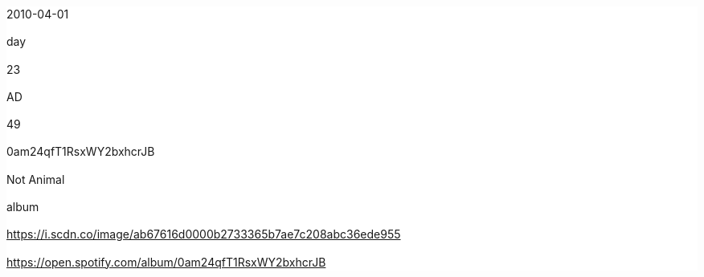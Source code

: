 <td style="text-align:left;">

2010-04-01

</td>

<td style="text-align:left;">

day

</td>

<td style="text-align:right;">

23

</td>

<td style="text-align:left;">

AD

</td>

<td style="text-align:right;">

49

</td>

</tr>

<tr>

<td style="text-align:left;">

0am24qfT1RsxWY2bxhcrJB

</td>

<td style="text-align:left;">

Not Animal

</td>

<td style="text-align:left;">

album

</td>

<td style="text-align:left;">

<https://i.scdn.co/image/ab67616d0000b2733365b7ae7c208abc36ede955>

</td>

<td style="text-align:left;">

<https://open.spotify.com/album/0am24qfT1RsxWY2bxhcrJB>

</td>

<td style="text-align:left;">
